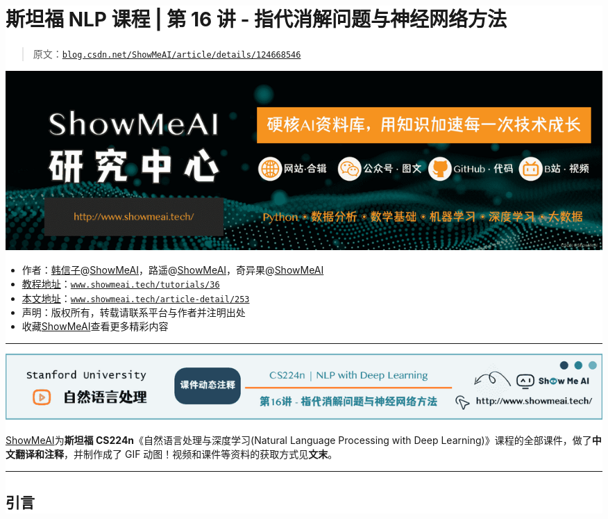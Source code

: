 # 斯坦福 NLP 课程 | 第 16 讲 - 指代消解问题与神经网络方法

> 原文：[`blog.csdn.net/ShowMeAI/article/details/124668546`](https://blog.csdn.net/ShowMeAI/article/details/124668546)

![](img/aebcb87e9c0384c772533cd04ec6dd1d.png)

*   作者：[韩信子](https://github.com/HanXinzi-AI)@[ShowMeAI](http://www.showmeai.tech/)，路遥@[ShowMeAI](http://www.showmeai.tech/)，奇异果@[ShowMeAI](http://www.showmeai.tech/)
*   [教程地址](http://www.showmeai.tech/tutorials/36)：[`www.showmeai.tech/tutorials/36`](http://www.showmeai.tech/tutorials/36)
*   [本文地址](http://www.showmeai.tech/article-detail/253)：[`www.showmeai.tech/article-detail/253`](http://www.showmeai.tech/article-detail/253)
*   声明：版权所有，转载请联系平台与作者并注明出处
*   收藏[ShowMeAI](http://www.showmeai.tech/)查看更多精彩内容

* * *

![指代消解问题与神经网络方法](img/520a0e2e883bb6752cb9258cf5b66c95.png)

[ShowMeAI](http://www.showmeai.tech/)为**斯坦福 CS224n**《自然语言处理与深度学习(Natural Language Processing with Deep Learning)》课程的全部课件，做了**中文翻译和注释**，并制作成了 GIF 动图！视频和课件等资料的获取方式见**文末**。

* * *

## 引言
